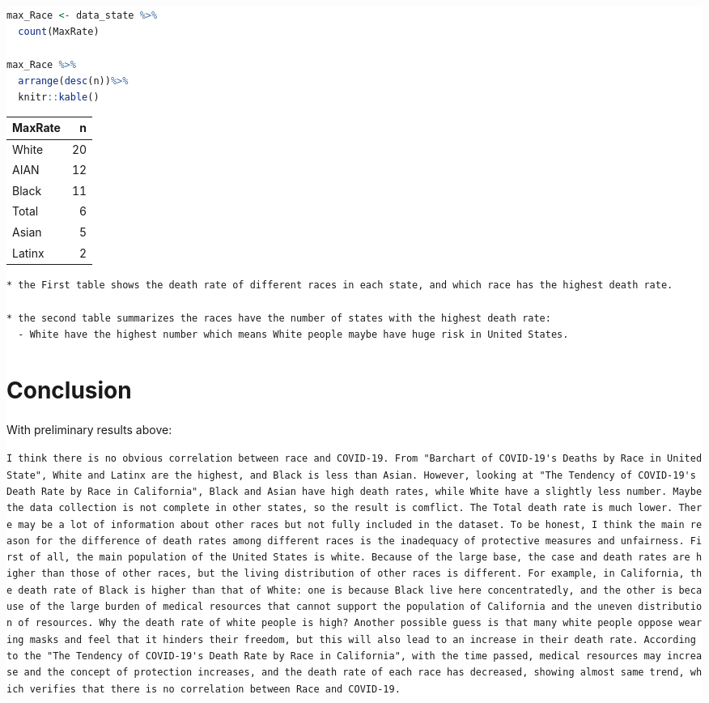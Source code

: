 ```r
max_Race <- data_state %>%
  count(MaxRate)

max_Race %>%
  arrange(desc(n))%>%
  knitr::kable()
```



|MaxRate |  n|
|:-------|--:|
|White   | 20|
|AIAN    | 12|
|Black   | 11|
|Total   |  6|
|Asian   |  5|
|Latinx  |  2|

    * the First table shows the death rate of different races in each state, and which race has the highest death rate.
    
    * the second table summarizes the races have the number of states with the highest death rate:
      - White have the highest number which means White people maybe have huge risk in United States.
      
# Conclusion

With preliminary results above:

    I think there is no obvious correlation between race and COVID-19. From "Barchart of COVID-19's Deaths by Race in United State", White and Latinx are the highest, and Black is less than Asian. However, looking at "The Tendency of COVID-19's Death Rate by Race in California", Black and Asian have high death rates, while White have a slightly less number. Maybe the data collection is not complete in other states, so the result is comflict. The Total death rate is much lower. There may be a lot of information about other races but not fully included in the dataset. To be honest, I think the main reason for the difference of death rates among different races is the inadequacy of protective measures and unfairness. First of all, the main population of the United States is white. Because of the large base, the case and death rates are higher than those of other races, but the living distribution of other races is different. For example, in California, the death rate of Black is higher than that of White: one is because Black live here concentratedly, and the other is because of the large burden of medical resources that cannot support the population of California and the uneven distribution of resources. Why the death rate of white people is high? Another possible guess is that many white people oppose wearing masks and feel that it hinders their freedom, but this will also lead to an increase in their death rate. According to the "The Tendency of COVID-19's Death Rate by Race in California", with the time passed, medical resources may increase and the concept of protection increases, and the death rate of each race has decreased, showing almost same trend, which verifies that there is no correlation between Race and COVID-19.
